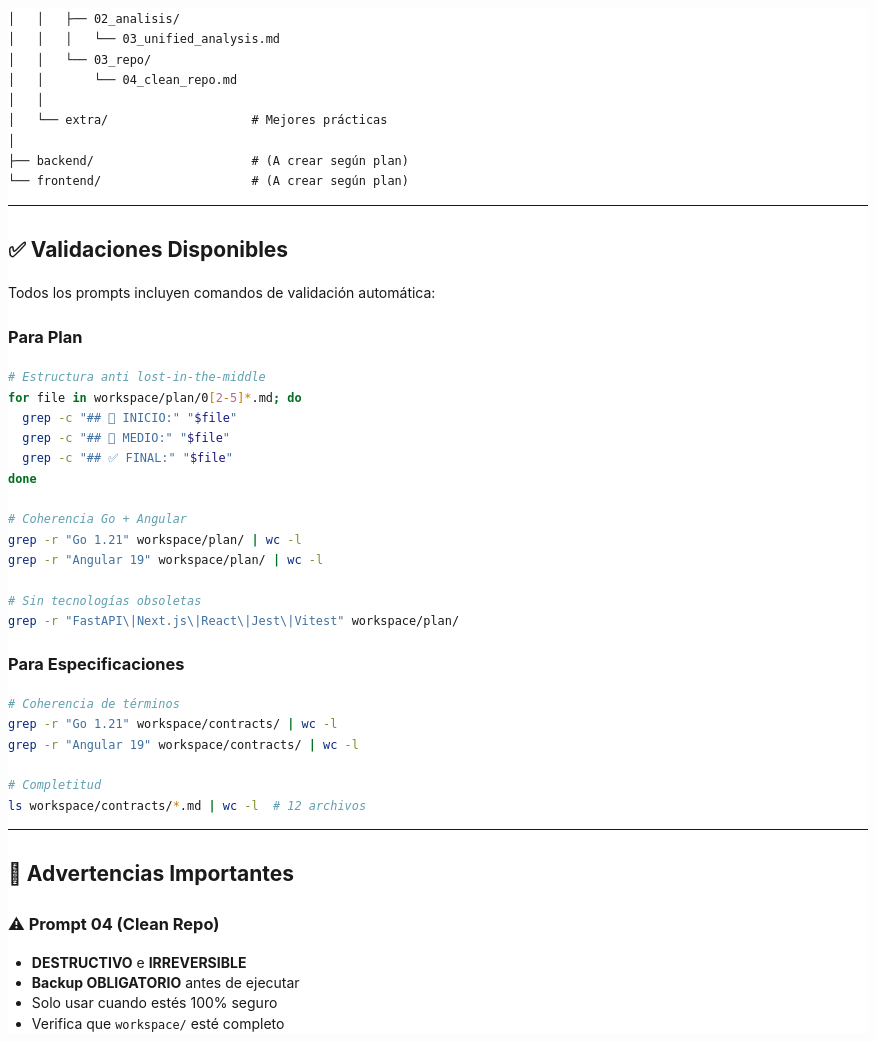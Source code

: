 ```
│   │   ├── 02_analisis/
│   │   │   └── 03_unified_analysis.md
│   │   └── 03_repo/
│   │       └── 04_clean_repo.md
│   │
│   └── extra/                    # Mejores prácticas
│
├── backend/                      # (A crear según plan)
└── frontend/                     # (A crear según plan)
```

---

## ✅ Validaciones Disponibles

Todos los prompts incluyen comandos de validación automática:

### Para Plan
```bash
# Estructura anti lost-in-the-middle
for file in workspace/plan/0[2-5]*.md; do
  grep -c "## 🎯 INICIO:" "$file"
  grep -c "## 📅 MEDIO:" "$file"
  grep -c "## ✅ FINAL:" "$file"
done

# Coherencia Go + Angular
grep -r "Go 1.21" workspace/plan/ | wc -l
grep -r "Angular 19" workspace/plan/ | wc -l

# Sin tecnologías obsoletas
grep -r "FastAPI\|Next.js\|React\|Jest\|Vitest" workspace/plan/
```

### Para Especificaciones
```bash
# Coherencia de términos
grep -r "Go 1.21" workspace/contracts/ | wc -l
grep -r "Angular 19" workspace/contracts/ | wc -l

# Completitud
ls workspace/contracts/*.md | wc -l  # 12 archivos
```

---

## 🚨 Advertencias Importantes

### ⚠️ Prompt 04 (Clean Repo)
- **DESTRUCTIVO** e **IRREVERSIBLE**
- **Backup OBLIGATORIO** antes de ejecutar
- Solo usar cuando estés 100% seguro
- Verifica que `workspace/` esté completo
